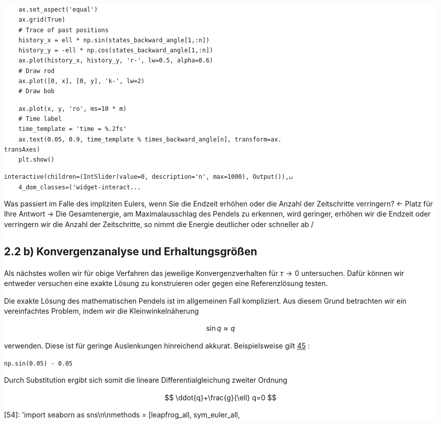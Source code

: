 ```
    ax.set_aspect('equal')
    ax.grid(True)
    # Trace of past positions
    history_x = ell * np.sin(states_backward_angle[1,:n])
    history_y = -ell * np.cos(states_backward_angle[1,:n])
    ax.plot(history_x, history_y, 'r-', lw=0.5, alpha=0.6)
    # Draw rod
    ax.plot([0, x], [0, y], 'k-', lw=2)
    # Draw bob
```

```
    ax.plot(x, y, 'ro', ms=10 * m)
    # Time label
    time_template = 'time = %.2fs'
    ax.text(0.05, 0.9, time_template % times_backward_angle[n], transform=ax.
transAxes)
    plt.show()
```

```
interactive(children=(IntSlider(value=0, description='n', max=1000), Output()),ப
    4_dom_classes=('widget-interact...
```

Was passiert im Falle des impliziten Eulers, wenn Sie die Endzeit erhöhen oder die Anzahl der Zeitschritte verringern?
<- Platz für Ihre Antwort ->
Die Gesamtenergie, am Maximalausschlag des Pendels zu erkennen, wird geringer, erhöhen wir die Endzeit oder verringern wir die Anzahl der Zeitschritte, so nimmt die Energie deutlicher oder schneller ab /

## 2.2 b) Konvergenzanalyse und Erhaltungsgrößen

Als nächstes wollen wir für obige Verfahren das jeweilige Konvergenzverhalten für $\tau \rightarrow 0$ untersuchen. Dafür können wir entweder versuchen eine exakte Lösung zu konstruieren oder gegen eine Referenzlösung testen.

Die exakte Lösung des mathematischen Pendels ist im allgemeinen Fall kompliziert. Aus diesem Grund betrachten wir ein vereinfachtes Problem, indem wir die Kleinwinkelnäherung

$$
\sin q \approx q
$$

verwenden. Diese ist für geringe Auslenkungen hinreichend akkurat. Beispielsweise gilt
[45](np.float64(-2.083072932167196e-05)) :

```
np.sin(0.05) - 0.05
```

Durch Substitution ergibt sich somit die lineare Differentialgleichung zweiter Ordnung

$$
\ddot{q}+\frac{g}{\ell} q=0
$$


[54]: 'import seaborn as sns\n\nmethods = [leapfrog_all, sym_euler_all,